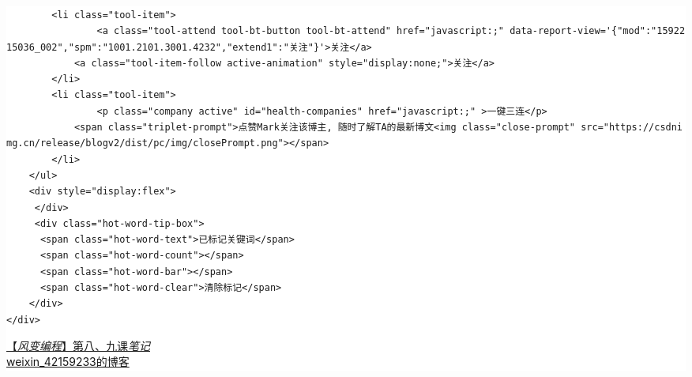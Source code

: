             <li class="tool-item">
                    <a class="tool-attend tool-bt-button tool-bt-attend" href="javascript:;" data-report-view='{"mod":"1592215036_002","spm":"1001.2101.3001.4232","extend1":"关注"}'>关注</a>
                <a class="tool-item-follow active-animation" style="display:none;">关注</a>
            </li>
            <li class="tool-item">
                    <p class="company active" id="health-companies" href="javascript:;" >一键三连</p>
                <span class="triplet-prompt">点赞Mark关注该博主, 随时了解TA的最新博文<img class="close-prompt" src="https://csdnimg.cn/release/blogv2/dist/pc/img/closePrompt.png"></span>
            </li>
        </ul>
        <div style="display:flex">
         </div>
         <div class="hot-word-tip-box">
          <span class="hot-word-text">已标记关键词</span>
          <span class="hot-word-count"></span> 
          <span class="hot-word-bar"></span>
          <span class="hot-word-clear">清除标记</span>
        </div>
    </div>  
</div>
<script type=text/javascript crossorigin src="https://csdnimg.cn/release/phoenix/production/qrcode-7c90a92189.min.js"></script>
<script src="//g.csdnimg.cn/??sharewx/1.2.1/sharewx.js" type="text/javascript"></script>
<script type="text/javascript" crossorigin src="https://g.csdnimg.cn/collection-box/2.0.3/collection-box.js"></script>
                <div id="dmp_ad_58" style="width:100%;overflow-x:hidden"><div id="kp_box_58" data-pid="58"><script async src="https://pagead2.googlesyndication.com/pagead/js/adsbygoogle.js"></script>
<ins class="adsbygoogle"
     style="display:block"
     data-ad-format="fluid"
     data-ad-layout-key="-gi-21+3s-18+2p"
     data-ad-client="ca-pub-1076724771190722"
     data-ad-slot="5869798804"></ins>
<script>
     (adsbygoogle = window.adsbygoogle || []).push({});
</script><img class="pre-img-lasy" data-src="https://kunyu.csdn.net/1.png?p=58&a=3778&c=0&k=&spm=1001.2101.3001.5002&d=1&t=3&u=25dac531e3974284a82dfd3361bfa91b" style="display: block;width: 0px;height: 0px;"></div></div>
            <div class="second-recommend-box recommend-box">
<div class="recommend-item-box type_blog clearfix" data-url="https://blog.csdn.net/weixin_42159233/article/details/86609827"  data-report-view='{"ab":"new","mod":"popu_387","extra":"{\"utm_medium\":\"distribute.pc_relevant.none-task-blog-2~default~BlogCommendFromMachineLearnPai2~default-1.baidujs\"}","dist_request_id":"","index":"1","strategy":"2~default~BlogCommendFromMachineLearnPai2~default","dest":"https://blog.csdn.net/weixin_42159233/article/details/86609827"}'>
	<div class="content-box">
		<div class="content-blog display-flex">
			<div class="title-box">
				<a href="https://blog.csdn.net/weixin_42159233/article/details/86609827" class="tit ellipsis-online ellipsis-online-1" target="_blank"  data-report-click='{"ab":"new","mod":"popu_387","extra":"{\"utm_medium\":\"distribute.pc_relevant.none-task-blog-2~default~BlogCommendFromMachineLearnPai2~default-1.baidujs\"}","dist_request_id":"","index":"1","strategy":"2~default~BlogCommendFromMachineLearnPai2~default","dest":"https://blog.csdn.net/weixin_42159233/article/details/86609827"}'  data-report-query='utm_medium=distribute.pc_relevant.none-task-blog-2%7Edefault%7EBlogCommendFromMachineLearnPai2%7Edefault-1.baidujs&dist_request_id=&depth_1-utm_source=distribute.pc_relevant.none-task-blog-2%7Edefault%7EBlogCommendFromMachineLearnPai2%7Edefault-1.baidujs'>
					【<em>风变</em><em>编程</em>】第八、九课<em>笔记</em>
				</a>
			</div>
			<div class="info-box display-flex">
				<div class="info">
					<a href="https://blog.csdn.net/weixin_42159233" target="_blank"><span class="blog-title">weixin_42159233的博客</span></a>
				</div>
				<div class="info display-flex">